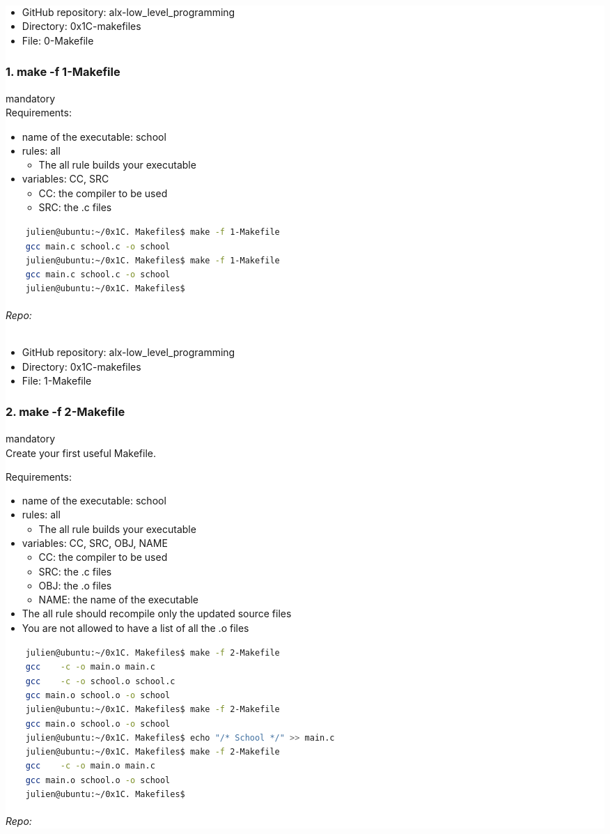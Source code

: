- GitHub repository: alx-low_level_programming
- Directory: 0x1C-makefiles
- File: 0-Makefile
   
### 1. make -f 1-Makefile
mandatory<br>
Requirements:

- name of the executable: school
- rules: all
    - The all rule builds your executable
- variables: CC, SRC
    - CC: the compiler to be used
    - SRC: the .c files

``` sh
    julien@ubuntu:~/0x1C. Makefiles$ make -f 1-Makefile
    gcc main.c school.c -o school
    julien@ubuntu:~/0x1C. Makefiles$ make -f 1-Makefile
    gcc main.c school.c -o school
    julien@ubuntu:~/0x1C. Makefiles$
```
###### Repo:

- GitHub repository: alx-low_level_programming
- Directory: 0x1C-makefiles
- File: 1-Makefile
   
### 2. make -f 2-Makefile
mandatory<br>
Create your first useful Makefile.<br>

Requirements:

- name of the executable: school
- rules: all
    - The all rule builds your executable
- variables: CC, SRC, OBJ, NAME
    - CC: the compiler to be used
    - SRC: the .c files
    - OBJ: the .o files
    - NAME: the name of the executable
- The all rule should recompile only the updated source files
- You are not allowed to have a list of all the .o files

``` sh
    julien@ubuntu:~/0x1C. Makefiles$ make -f 2-Makefile
    gcc    -c -o main.o main.c
    gcc    -c -o school.o school.c
    gcc main.o school.o -o school
    julien@ubuntu:~/0x1C. Makefiles$ make -f 2-Makefile
    gcc main.o school.o -o school
    julien@ubuntu:~/0x1C. Makefiles$ echo "/* School */" >> main.c
    julien@ubuntu:~/0x1C. Makefiles$ make -f 2-Makefile
    gcc    -c -o main.o main.c
    gcc main.o school.o -o school
    julien@ubuntu:~/0x1C. Makefiles$ 
```
###### Repo:
